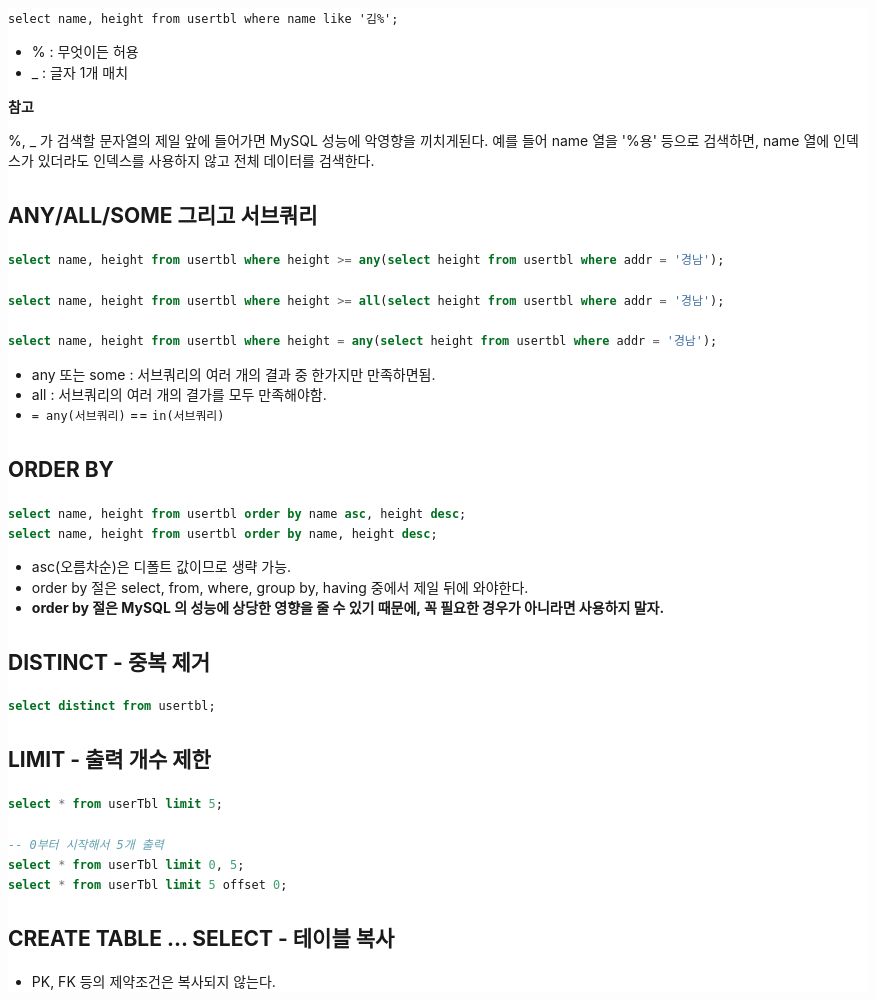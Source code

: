 `select name, height from usertbl where name like '김%';`

- % : 무엇이든 허용
- _ : 글자 1개 매치

**참고** 

%, _ 가 검색할 문자열의 제일 앞에 들어가면 MySQL 성능에 악영향을 끼치게된다. 예를 들어 name 열을 '%용' 등으로 검색하면, name 열에 인덱스가 있더라도 인덱스를 사용하지 않고 전체 데이터를 검색한다.

## ANY/ALL/SOME 그리고 서브쿼리

```sql
select name, height from usertbl where height >= any(select height from usertbl where addr = '경남');

select name, height from usertbl where height >= all(select height from usertbl where addr = '경남');

select name, height from usertbl where height = any(select height from usertbl where addr = '경남');
```

- any 또는 some : 서브쿼리의 여러 개의 결과 중 한가지만 만족하면됨.
- all : 서브쿼리의 여러 개의 결가를 모두 만족해야함.
- `= any(서브쿼리)` == `in(서브쿼리)`

## ORDER BY

```sql
select name, height from usertbl order by name asc, height desc;
select name, height from usertbl order by name, height desc;
```

- asc(오름차순)은 디폴트 값이므로 생략 가능.
- order by 절은 select, from, where, group by, having 중에서 제일 뒤에 와야한다.
- **order by 절은 MySQL 의 성능에 상당한 영향을 줄 수 있기 때문에, 꼭 필요한 경우가 아니라면 사용하지 말자.**

## DISTINCT - 중복 제거

```sql
select distinct from usertbl;
```

## LIMIT - 출력 개수 제한

```sql
select * from userTbl limit 5;

-- 0부터 시작해서 5개 출력
select * from userTbl limit 0, 5;
select * from userTbl limit 5 offset 0;
```

## CREATE TABLE ... SELECT - 테이블 복사

- PK, FK 등의 제약조건은 복사되지 않는다.
